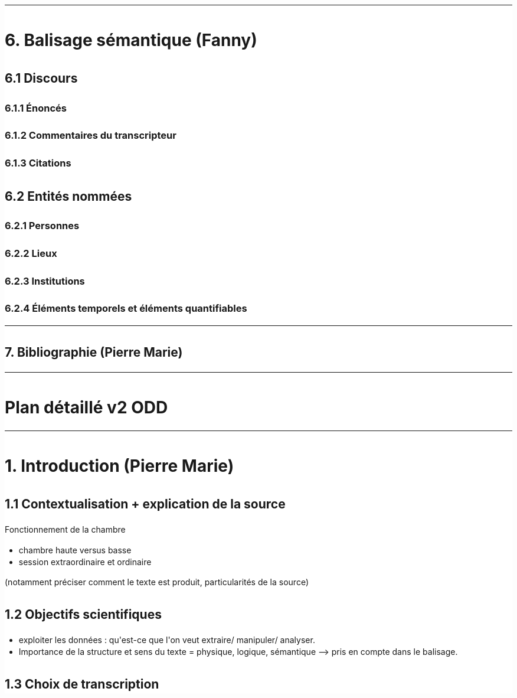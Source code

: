 <hr/>


# 6. Balisage sémantique (Fanny)
## 6.1 Discours
### 6.1.1 Énoncés
### 6.1.2 Commentaires du transcripteur
### 6.1.3 Citations

## 6.2 Entités nommées
### 6.2.1 Personnes
### 6.2.2 Lieux
### 6.2.3  Institutions
### 6.2.4 Éléments temporels et éléments quantifiables

<hr/>

## 7. Bibliographie (Pierre Marie)

<hr/>

# Plan détaillé v2 ODD 

<hr/>

# 1. Introduction (Pierre Marie)
## 1.1 Contextualisation + explication de la source   

Fonctionnement de la chambre
- chambre haute versus basse
- session extraordinaire et ordinaire

(notamment préciser comment le texte est produit, particularités de la source)

## 1.2 Objectifs scientifiques  

- exploiter les données : qu'est-ce que l'on veut extraire/ manipuler/ analyser.
- Importance de la structure et sens du texte = physique, logique, sémantique --> pris en compte dans le balisage.

## 1.3 Choix de transcription 
